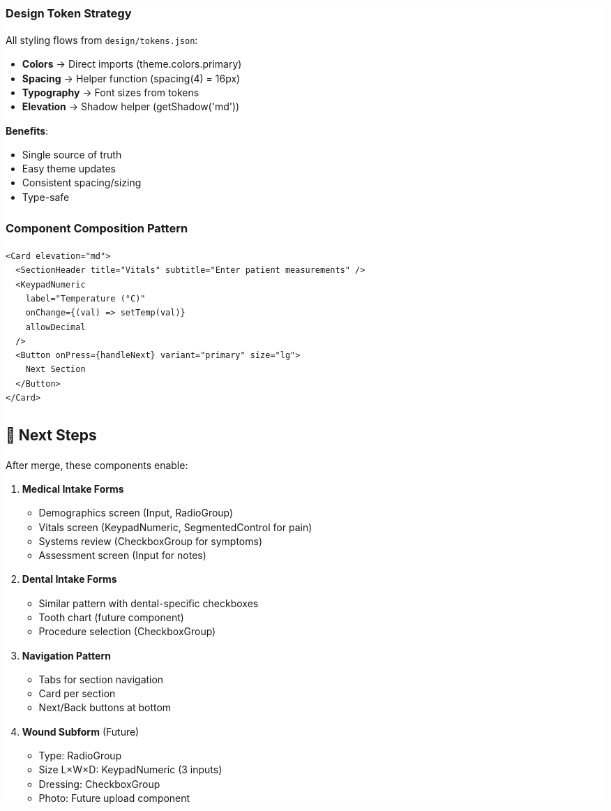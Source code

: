 ### Design Token Strategy

All styling flows from `design/tokens.json`:
- **Colors** → Direct imports (theme.colors.primary)
- **Spacing** → Helper function (spacing(4) = 16px)
- **Typography** → Font sizes from tokens
- **Elevation** → Shadow helper (getShadow('md'))

**Benefits**:
- Single source of truth
- Easy theme updates
- Consistent spacing/sizing
- Type-safe

### Component Composition Pattern

```tsx
<Card elevation="md">
  <SectionHeader title="Vitals" subtitle="Enter patient measurements" />
  <KeypadNumeric 
    label="Temperature (°C)"
    onChange={(val) => setTemp(val)}
    allowDecimal
  />
  <Button onPress={handleNext} variant="primary" size="lg">
    Next Section
  </Button>
</Card>
```

## 🚀 Next Steps

After merge, these components enable:

1. **Medical Intake Forms**
   - Demographics screen (Input, RadioGroup)
   - Vitals screen (KeypadNumeric, SegmentedControl for pain)
   - Systems review (CheckboxGroup for symptoms)
   - Assessment screen (Input for notes)

2. **Dental Intake Forms**
   - Similar pattern with dental-specific checkboxes
   - Tooth chart (future component)
   - Procedure selection (CheckboxGroup)

3. **Navigation Pattern**
   - Tabs for section navigation
   - Card per section
   - Next/Back buttons at bottom

4. **Wound Subform** (Future)
   - Type: RadioGroup
   - Size L×W×D: KeypadNumeric (3 inputs)
   - Dressing: CheckboxGroup
   - Photo: Future upload component
